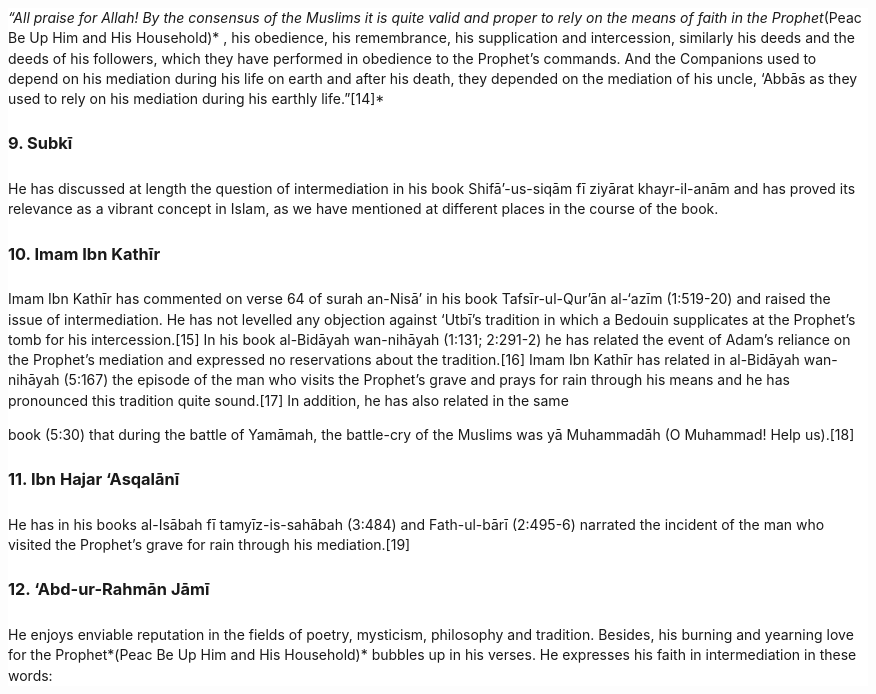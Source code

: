 *“All praise for Allah! By the consensus of the Muslims it is quite
valid and proper to rely on the means of faith in the Prophet*(Peac Be
Up Him and His Household)* , his obedience, his remembrance, his
supplication and intercession, similarly his deeds and the deeds of his
followers, which they have performed in obedience to the Prophet’s
commands. And the Companions used to depend on his mediation during his
life on earth and after his death, they depended on the mediation of his
uncle, ‘Abbās as they used to rely on his mediation during his earthly
life.”[14]*

### 9. Subkī

###

He has discussed at length the question of intermediation in his book
Shifā’-us-siqām fī ziyārat khayr-il-anām and has proved its relevance as
a vibrant concept in Islam, as we have mentioned at different places in
the course of the book.

### 10. Imam Ibn Kathīr

###

Imam Ibn Kathīr has commented on verse 64 of surah an-Nisā’ in his book
Tafsīr-ul-Qur’ān al-‘azīm (1:519-20) and raised the issue of
intermediation. He has not levelled any objection against ‘Utbī’s
tradition in which a Bedouin supplicates at the Prophet’s tomb for his
intercession.[15] In his book al-Bidāyah wan-nihāyah (1:131; 2:291-2) he
has related the event of Adam’s reliance on the Prophet’s mediation and
expressed no reservations about the tradition.[16] Imam Ibn Kathīr has
related in al-Bidāyah wan-nihāyah (5:167) the episode of the man who
visits the Prophet’s grave and prays for rain through his means and he
has pronounced this tradition quite sound.[17] In addition, he has also
related in the same

book (5:30) that during the battle of Yamāmah, the battle-cry of the
Muslims was yā Muhammadāh (O Muhammad! Help us).[18]

### 11. Ibn Hajar ‘Asqalānī

###

He has in his books al-Isābah fī tamyīz-is-sahābah (3:484) and
Fath-ul-bārī (2:495-6) narrated the incident of the man who visited the
Prophet’s grave for rain through his mediation.[19]

### 12. ‘Abd-ur-Rahmān Jāmī

###

He enjoys enviable reputation in the fields of poetry, mysticism,
philosophy and tradition. Besides, his burning and yearning love for the
Prophet*(Peac Be Up Him and His Household)* bubbles up in his verses. He
expresses his faith in intermediation in these words:
